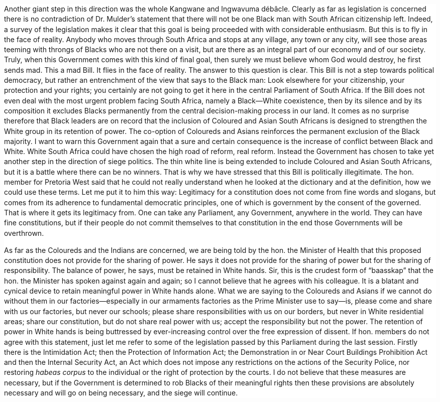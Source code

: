 <p>Another giant step in this direction was the whole Kangwane and Ingwavuma d&#x00E9;bâcle. Clearly as far as legislation is concerned there is no contradiction of Dr. Mulder&#x2019;s statement that there will not be one Black man with South African citizenship left. Indeed, a survey of the legislation makes it clear that this goal is being proceeded with with considerable enthusiasm. But this is to fly in the face of reality. Anybody who moves through South Africa and stops at any village, any town or any city, will see those areas teeming with throngs of Blacks who are not there on a visit, but are there as an integral part of our economy and of our society. Truly, when this Government comes with this kind of final goal, then surely we must believe whom God would destroy, he first sends mad. This a mad Bill. It flies in the face of reality. The answer to this question is clear. This Bill is not a step towards political democracy, but rather an entrenchment of the view that says to the Black man: Look elsewhere for your citizenship, your protection and your rights; you certainly are not going to get it here in the central Parliament of South Africa. If the Bill does not even deal with the most urgent problem facing South Africa, namely a Black&#x2014;White coexistence, then by its silence and by its composition it excludes Blacks permanently from the central decision-making process in our land. It comes as no surprise therefore that Black leaders are on record that the inclusion of Coloured and Asian South Africans is designed to strengthen the White group in its retention of power. The co-option of Coloureds and Asians reinforces the permanent exclusion of the Black majority. I want to warn this Government again that a sure and certain consequence is the increase of conflict between Black and White. White South Africa could have chosen the high road of reform, real reform. Instead the Government has chosen to take yet another step in the direction of <span class="col_7281-7282" refersTo="page_0147"/>siege politics. The thin white line is being extended to include Coloured and Asian South Africans, but it is a battle where there can be no winners. That is why we have stressed that this Bill is politically illegitimate. The hon. member for Pretoria West said that he could not really understand when he looked at the dictionary and at the definition, how we could use these terms. Let me put it to him this way: Legitimacy for a constitution does not come from fine words and slogans, but comes from its adherence to fundamental democratic principles, one of which is government by the consent of the governed. That is where it gets its legitimacy from. One can take any Parliament, any Government, anywhere in the world. They can have fine constitutions, but if their people do not commit themselves to that constitution in the end those Governments will be overthrown.</p>

<p>As far as the Coloureds and the Indians are concerned, we are being told by the hon. the Minister of Health that this proposed constitution does not provide for the sharing of power. He says it does not provide for the sharing of power but for the sharing of responsibility. The balance of power, he says, must be retained in White hands. Sir, this is the crudest form of &#x201C;baasskap&#x201D; that the hon. the Minister has spoken against again and again; so I cannot believe that he agrees with his colleague. It is a blatant and cynical device to retain meaningful power in White hands alone. What we are saying to the Coloureds and Asians if we cannot do without them in our factories&#x2014;especially in our armaments factories as the Prime Minister use to say&#x2014;is, please come and share with us our factories, but never our schools; please share responsibilities with us on our borders, but never in White residential areas; share our constitution, but do not share real power with us; accept the responsibility but not the power. The retention of power in White hands is being buttressed by ever-increasing control over the free expression of dissent. If hon. members do not agree with this statement, just let me refer to some of the legislation passed by this Parliament during the last session. Firstly there is the Intimidation Act; then the Protection of Information Act; the Demonstration in or Near Court Buildings Prohibition Act and then the Internal Security Act, an Act which does not impose any restrictions on the actions of the Security Police, nor restoring <i>habeas corpus</i> to the individual or the right of protection by the courts. I do not believe that these measures are necessary, but if the Government is determined to rob Blacks of their meaningful rights then these provisions are absolutely necessary and will go on being necessary, and the siege will continue.</p>
